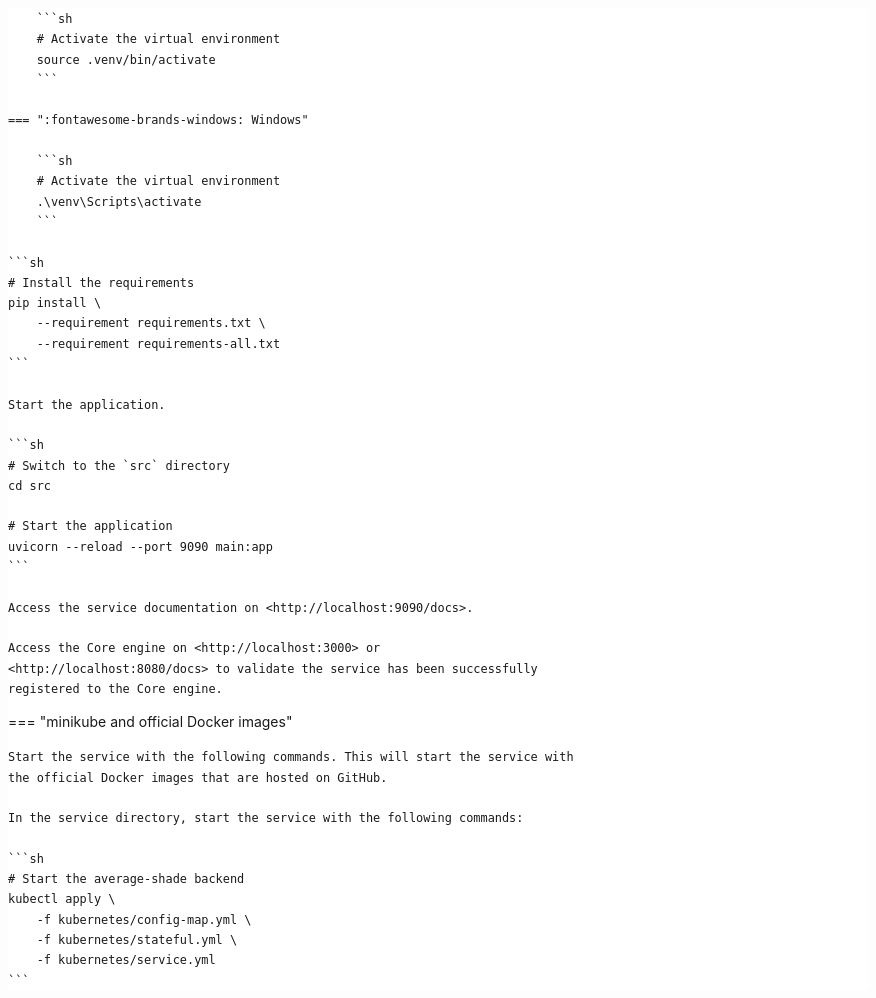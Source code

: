         ```sh
        # Activate the virtual environment
        source .venv/bin/activate
        ```

    === ":fontawesome-brands-windows: Windows"

        ```sh
        # Activate the virtual environment
        .\venv\Scripts\activate
        ```

    ```sh
    # Install the requirements
    pip install \
        --requirement requirements.txt \
        --requirement requirements-all.txt
    ```

    Start the application.

    ```sh
    # Switch to the `src` directory
    cd src

    # Start the application
    uvicorn --reload --port 9090 main:app
    ```

    Access the service documentation on <http://localhost:9090/docs>.

    Access the Core engine on <http://localhost:3000> or
    <http://localhost:8080/docs> to validate the service has been successfully
    registered to the Core engine.

=== "minikube and official Docker images"

    Start the service with the following commands. This will start the service with
    the official Docker images that are hosted on GitHub.

    In the service directory, start the service with the following commands:

    ```sh
    # Start the average-shade backend
    kubectl apply \
        -f kubernetes/config-map.yml \
        -f kubernetes/stateful.yml \
        -f kubernetes/service.yml
    ```
